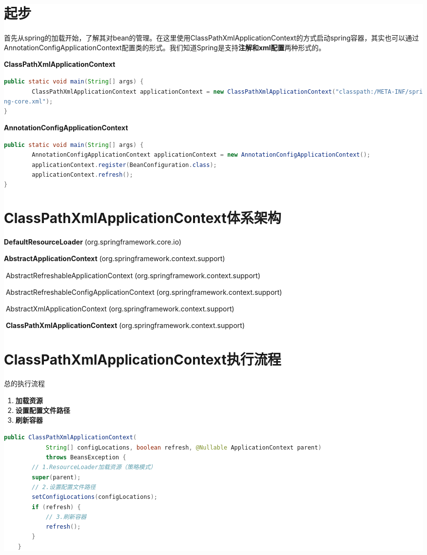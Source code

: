

# 起步

首先从spring的加载开始，了解其对bean的管理。在这里使用ClassPathXmlApplicationContext的方式启动spring容器，其实也可以通过AnnotationConfigApplicationContext配置类的形式。我们知道Spring是支持**注解和xml配置**两种形式的。



**ClassPathXmlApplicationContext**

```java
public static void main(String[] args) {
        ClassPathXmlApplicationContext applicationContext = new ClassPathXmlApplicationContext("classpath:/META-INF/spring-core.xml");
}
```



**AnnotationConfigApplicationContext**

```java
public static void main(String[] args) {
        AnnotationConfigApplicationContext applicationContext = new AnnotationConfigApplicationContext();
        applicationContext.register(BeanConfiguration.class);
        applicationContext.refresh();
}
```



# ClassPathXmlApplicationContext体系架构

**DefaultResourceLoader** (org.springframework.core.io)

  **AbstractApplicationContext** (org.springframework.context.support)

​     AbstractRefreshableApplicationContext (org.springframework.context.support)

​       AbstractRefreshableConfigApplicationContext (org.springframework.context.support)

​         AbstractXmlApplicationContext (org.springframework.context.support)

​          **ClassPathXmlApplicationContext** (org.springframework.context.support)



# ClassPathXmlApplicationContext执行流程

总的执行流程

1. **加载资源**
2. **设置配置文件路径**
3. **刷新容器**

```java
public ClassPathXmlApplicationContext(
            String[] configLocations, boolean refresh, @Nullable ApplicationContext parent)
            throws BeansException {
        // 1.ResourceLoader加载资源（策略模式）
        super(parent);
        // 2.设置配置文件路径
        setConfigLocations(configLocations);
        if (refresh) {
            // 3.刷新容器
            refresh();
        }
    }
```
